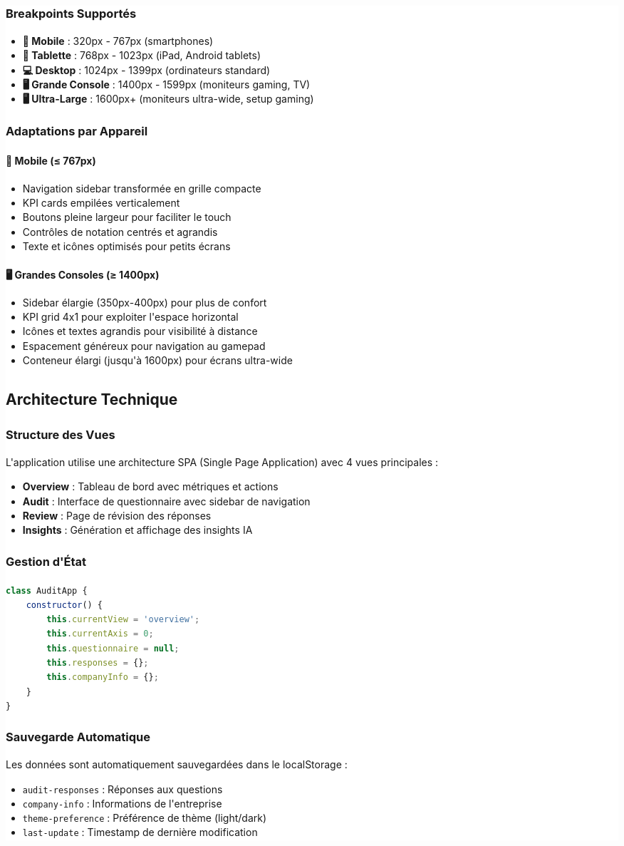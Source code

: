 ### Breakpoints Supportés
- **📱 Mobile** : 320px - 767px (smartphones)
- **📱 Tablette** : 768px - 1023px (iPad, Android tablets)
- **💻 Desktop** : 1024px - 1399px (ordinateurs standard)
- **🖥️ Grande Console** : 1400px - 1599px (moniteurs gaming, TV)
- **🖥️ Ultra-Large** : 1600px+ (moniteurs ultra-wide, setup gaming)

### Adaptations par Appareil

#### 📱 Mobile (≤ 767px)
- Navigation sidebar transformée en grille compacte
- KPI cards empilées verticalement
- Boutons pleine largeur pour faciliter le touch
- Contrôles de notation centrés et agrandis
- Texte et icônes optimisés pour petits écrans

#### 🖥️ Grandes Consoles (≥ 1400px)
- Sidebar élargie (350px-400px) pour plus de confort
- KPI grid 4x1 pour exploiter l'espace horizontal
- Icônes et textes agrandis pour visibilité à distance
- Espacement généreux pour navigation au gamepad
- Conteneur élargi (jusqu'à 1600px) pour écrans ultra-wide

## Architecture Technique

### Structure des Vues

L'application utilise une architecture SPA (Single Page Application) avec 4 vues principales :

- **Overview** : Tableau de bord avec métriques et actions
- **Audit** : Interface de questionnaire avec sidebar de navigation
- **Review** : Page de révision des réponses
- **Insights** : Génération et affichage des insights IA

### Gestion d'État

```javascript
class AuditApp {
    constructor() {
        this.currentView = 'overview';
        this.currentAxis = 0;
        this.questionnaire = null;
        this.responses = {};
        this.companyInfo = {};
    }
}
```

### Sauvegarde Automatique

Les données sont automatiquement sauvegardées dans le localStorage :
- `audit-responses` : Réponses aux questions
- `company-info` : Informations de l'entreprise
- `theme-preference` : Préférence de thème (light/dark)
- `last-update` : Timestamp de dernière modification

